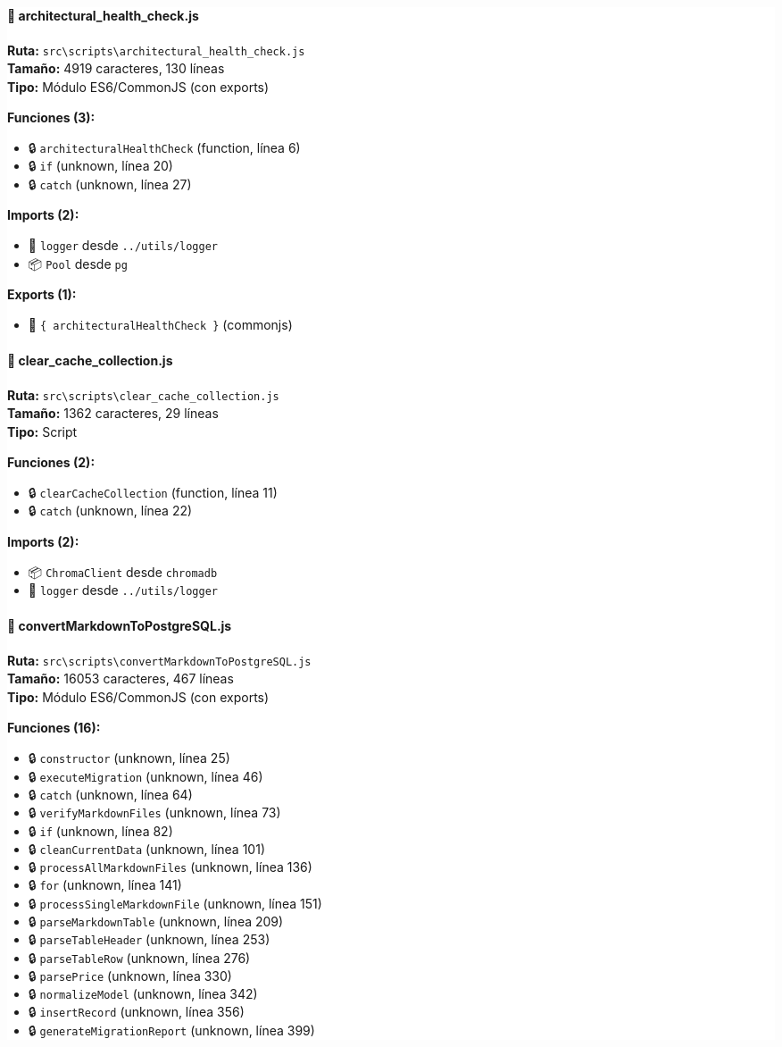 #### 📄 architectural_health_check.js

**Ruta:** `src\scripts\architectural_health_check.js`  
**Tamaño:** 4919 caracteres, 130 líneas  
**Tipo:** Módulo ES6/CommonJS (con exports)

**Funciones (3):**
- 🔒 `architecturalHealthCheck` (function, línea 6)
- 🔒 `if` (unknown, línea 20)
- 🔒 `catch` (unknown, línea 27)

**Imports (2):**
- 📁 `logger` desde `../utils/logger`
- 📦 `Pool` desde `pg`

**Exports (1):**
- 🔄 `{ architecturalHealthCheck }` (commonjs)

#### 📄 clear_cache_collection.js

**Ruta:** `src\scripts\clear_cache_collection.js`  
**Tamaño:** 1362 caracteres, 29 líneas  
**Tipo:** Script 

**Funciones (2):**
- 🔒 `clearCacheCollection` (function, línea 11)
- 🔒 `catch` (unknown, línea 22)

**Imports (2):**
- 📦 `ChromaClient` desde `chromadb`
- 📁 `logger` desde `../utils/logger`

#### 📄 convertMarkdownToPostgreSQL.js

**Ruta:** `src\scripts\convertMarkdownToPostgreSQL.js`  
**Tamaño:** 16053 caracteres, 467 líneas  
**Tipo:** Módulo ES6/CommonJS (con exports)

**Funciones (16):**
- 🔒 `constructor` (unknown, línea 25)
- 🔒 `executeMigration` (unknown, línea 46)
- 🔒 `catch` (unknown, línea 64)
- 🔒 `verifyMarkdownFiles` (unknown, línea 73)
- 🔒 `if` (unknown, línea 82)
- 🔒 `cleanCurrentData` (unknown, línea 101)
- 🔒 `processAllMarkdownFiles` (unknown, línea 136)
- 🔒 `for` (unknown, línea 141)
- 🔒 `processSingleMarkdownFile` (unknown, línea 151)
- 🔒 `parseMarkdownTable` (unknown, línea 209)
- 🔒 `parseTableHeader` (unknown, línea 253)
- 🔒 `parseTableRow` (unknown, línea 276)
- 🔒 `parsePrice` (unknown, línea 330)
- 🔒 `normalizeModel` (unknown, línea 342)
- 🔒 `insertRecord` (unknown, línea 356)
- 🔒 `generateMigrationReport` (unknown, línea 399)
